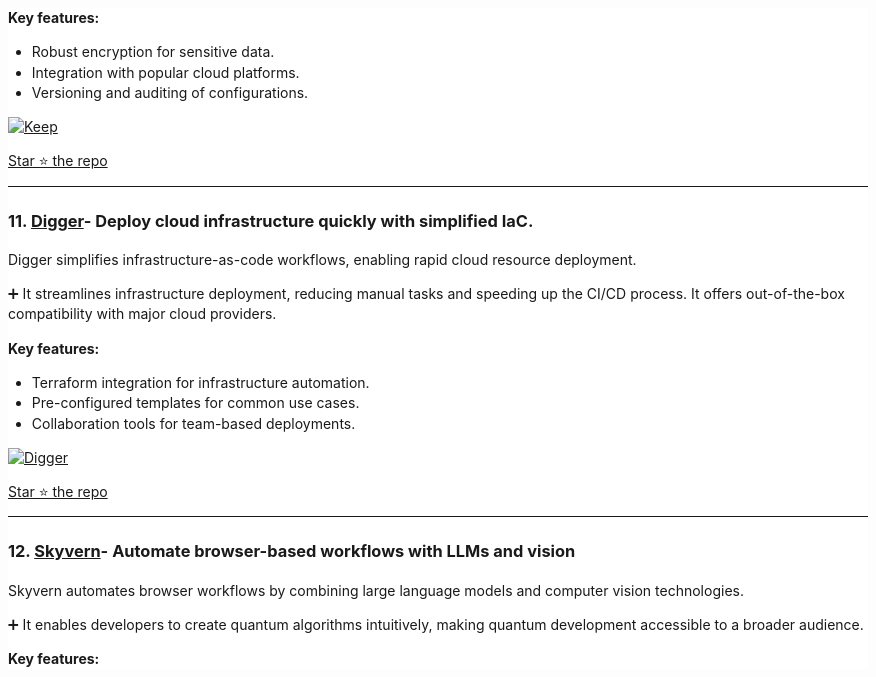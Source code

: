 **Key features:**

-   Robust encryption for sensitive data.
-   Integration with popular cloud platforms.
-   Versioning and auditing of configurations.

[![Keep](https://media2.dev.to/dynamic/image/width=800%2Cheight=%2Cfit=scale-down%2Cgravity=auto%2Cformat=auto/https%3A%2F%2Fdev-to-uploads.s3.amazonaws.com%2Fuploads%2Farticles%2F2mpye3knx5jg1bx7gumc.png)](https://media2.dev.to/dynamic/image/width=800%2Cheight=%2Cfit=scale-down%2Cgravity=auto%2Cformat=auto/https%3A%2F%2Fdev-to-uploads.s3.amazonaws.com%2Fuploads%2Farticles%2F2mpye3knx5jg1bx7gumc.png)

[Star ⭐ the repo](https://github.com/keephq/keep)

___

### [](https://dev.to/taipy/top-12-open-source-repositories-to-watch-in-2025-to-become-the-ultimate-developer-4979#11-digger-deploy-cloud-infrastructure-quickly-with-simplified-iac)11\. [Digger](https://github.com/diggerhq/digger)\- Deploy cloud infrastructure quickly with simplified IaC.

Digger simplifies infrastructure-as-code workflows, enabling rapid cloud resource deployment.

➕ It streamlines infrastructure deployment, reducing manual tasks and speeding up the CI/CD process. It offers out-of-the-box compatibility with major cloud providers.

**Key features:**

-   Terraform integration for infrastructure automation.
-   Pre-configured templates for common use cases.
-   Collaboration tools for team-based deployments.

[![Digger](https://media2.dev.to/dynamic/image/width=800%2Cheight=%2Cfit=scale-down%2Cgravity=auto%2Cformat=auto/https%3A%2F%2Fdev-to-uploads.s3.amazonaws.com%2Fuploads%2Farticles%2Fhi1lsf9zefjgfi4avt5b.png)](https://media2.dev.to/dynamic/image/width=800%2Cheight=%2Cfit=scale-down%2Cgravity=auto%2Cformat=auto/https%3A%2F%2Fdev-to-uploads.s3.amazonaws.com%2Fuploads%2Farticles%2Fhi1lsf9zefjgfi4avt5b.png)

[Star ⭐ the repo](https://github.com/diggerhq/digger)

___

### [](https://dev.to/taipy/top-12-open-source-repositories-to-watch-in-2025-to-become-the-ultimate-developer-4979#12-skyvern-automate-browserbased-workflows-with-llms-and-vision)12\. [Skyvern](https://github.com/skyvern-ai/skyvern)\- Automate browser-based workflows with LLMs and vision

Skyvern automates browser workflows by combining large language models and computer vision technologies.

➕ It enables developers to create quantum algorithms intuitively, making quantum development accessible to a broader audience.

**Key features:**
